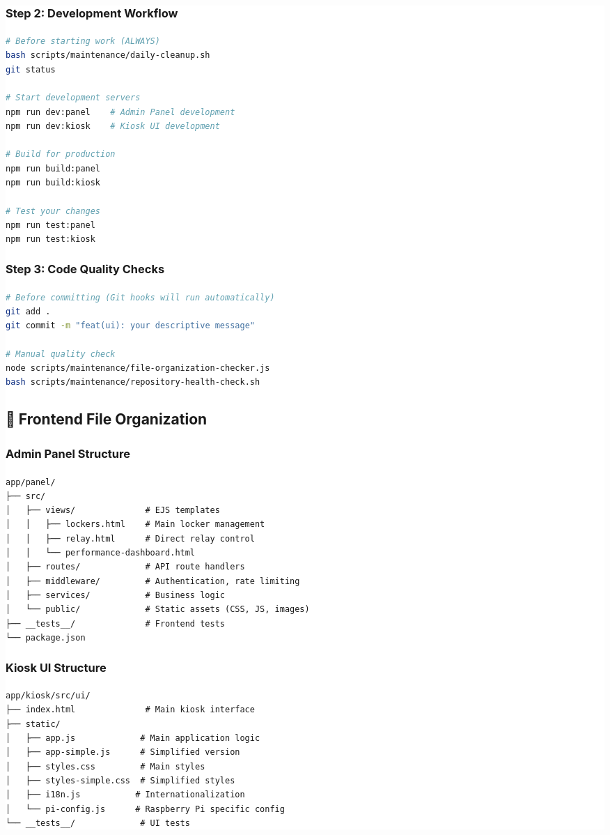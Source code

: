 ### **Step 2: Development Workflow**
```bash
# Before starting work (ALWAYS)
bash scripts/maintenance/daily-cleanup.sh
git status

# Start development servers
npm run dev:panel    # Admin Panel development
npm run dev:kiosk    # Kiosk UI development

# Build for production
npm run build:panel
npm run build:kiosk

# Test your changes
npm run test:panel
npm run test:kiosk
```

### **Step 3: Code Quality Checks**
```bash
# Before committing (Git hooks will run automatically)
git add .
git commit -m "feat(ui): your descriptive message"

# Manual quality check
node scripts/maintenance/file-organization-checker.js
bash scripts/maintenance/repository-health-check.sh
```

## 📁 **Frontend File Organization**

### **Admin Panel Structure**
```
app/panel/
├── src/
│   ├── views/              # EJS templates
│   │   ├── lockers.html    # Main locker management
│   │   ├── relay.html      # Direct relay control
│   │   └── performance-dashboard.html
│   ├── routes/             # API route handlers
│   ├── middleware/         # Authentication, rate limiting
│   ├── services/           # Business logic
│   └── public/             # Static assets (CSS, JS, images)
├── __tests__/              # Frontend tests
└── package.json
```

### **Kiosk UI Structure**
```
app/kiosk/src/ui/
├── index.html              # Main kiosk interface
├── static/
│   ├── app.js             # Main application logic
│   ├── app-simple.js      # Simplified version
│   ├── styles.css         # Main styles
│   ├── styles-simple.css  # Simplified styles
│   ├── i18n.js           # Internationalization
│   └── pi-config.js      # Raspberry Pi specific config
└── __tests__/             # UI tests
```
